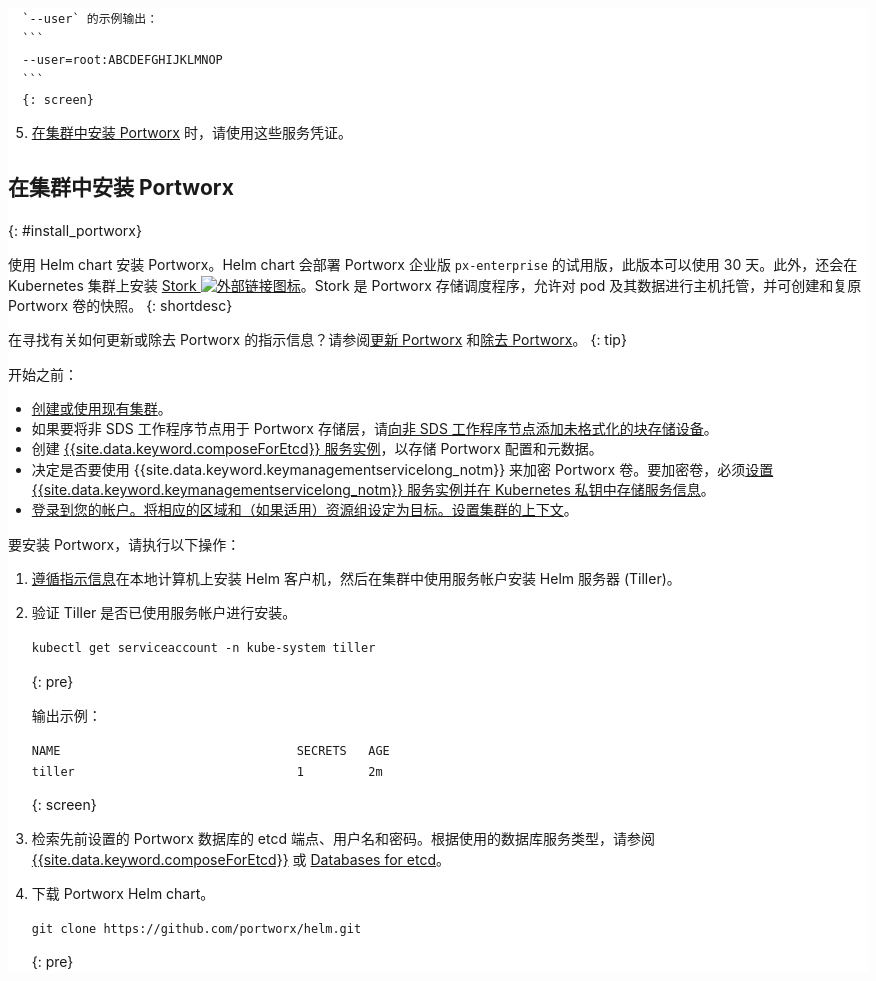       `--user` 的示例输出：
      ```
      --user=root:ABCDEFGHIJKLMNOP
      ```
      {: screen}
   5. [在集群中安装 Portworx](#install_portworx) 时，请使用这些服务凭证。


## 在集群中安装 Portworx
{: #install_portworx}

使用 Helm chart 安装 Portworx。Helm chart 会部署 Portworx 企业版 `px-enterprise` 的试用版，此版本可以使用 30 天。此外，还会在 Kubernetes 集群上安装 [Stork ![外部链接图标](../icons/launch-glyph.svg "外部链接图标")](https://docs.portworx.com/portworx-install-with-kubernetes/storage-operations/stork/)。Stork 是 Portworx 存储调度程序，允许对 pod 及其数据进行主机托管，并可创建和复原 Portworx 卷的快照。
{: shortdesc}

在寻找有关如何更新或除去 Portworx 的指示信息？请参阅[更新 Portworx](#update_portworx) 和[除去 Portworx](#remove_portworx)。
{: tip}

开始之前：
- [创建或使用现有集群](/docs/containers?topic=containers-clusters#clusters_ui)。
- 如果要将非 SDS 工作程序节点用于 Portworx 存储层，请[向非 SDS 工作程序节点添加未格式化的块存储设备](#create_block_storage)。
- 创建 [{{site.data.keyword.composeForEtcd}} 服务实例](#portworx_database)，以存储 Portworx 配置和元数据。
- 决定是否要使用 {{site.data.keyword.keymanagementservicelong_notm}} 来加密 Portworx 卷。要加密卷，必须[设置 {{site.data.keyword.keymanagementservicelong_notm}} 服务实例并在 Kubernetes 私钥中存储服务信息](#encrypt_volumes)。
- [登录到您的帐户。将相应的区域和（如果适用）资源组设定为目标。设置集群的上下文](/docs/containers?topic=containers-cs_cli_install#cs_cli_configure)。

要安装 Portworx，请执行以下操作：

1.  [遵循指示信息](/docs/containers?topic=containers-helm#public_helm_install)在本地计算机上安装 Helm 客户机，然后在集群中使用服务帐户安装 Helm 服务器 (Tiller)。

2.  验证 Tiller 是否已使用服务帐户进行安装。

    ```
    kubectl get serviceaccount -n kube-system tiller
    ```
    {: pre}

    输出示例：

    ```
    NAME                                 SECRETS   AGE
    tiller                               1         2m
    ```
    {: screen}

3. 检索先前设置的 Portworx 数据库的 etcd 端点、用户名和密码。根据使用的数据库服务类型，请参阅 [{{site.data.keyword.composeForEtcd}}](#etcd_credentials) 或 [Databases for etcd](#databases_credentials)。

4. 下载 Portworx Helm chart。
   ```
   git clone https://github.com/portworx/helm.git
   ```
   {: pre}

